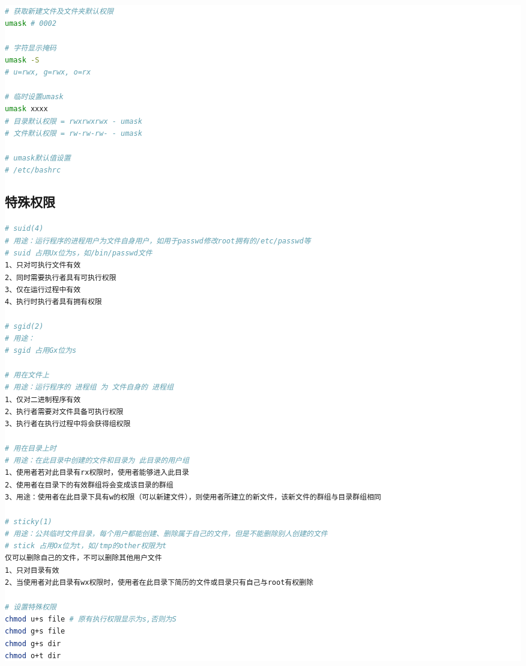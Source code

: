 ```bash
# 获取新建文件及文件夹默认权限
umask # 0002

# 字符显示掩码
umask -S 
# u=rwx, g=rwx, o=rx

# 临时设置umask
umask xxxx 
# 目录默认权限 = rwxrwxrwx - umask  
# 文件默认权限 = rw-rw-rw- - umask  

# umask默认值设置
# /etc/bashrc  
```

特殊权限
----------
```bash
# suid(4)
# 用途：运行程序的进程用户为文件自身用户，如用于passwd修改root拥有的/etc/passwd等
# suid 占用Ux位为s，如/bin/passwd文件
1、只对可执行文件有效  
2、同时需要执行者具有可执行权限  
3、仅在运行过程中有效  
4、执行时执行者具有拥有权限  

# sgid(2)
# 用途：
# sgid 占用Gx位为s  

# 用在文件上
# 用途：运行程序的 进程组 为 文件自身的 进程组
1、仅对二进制程序有效  
2、执行者需要对文件具备可执行权限  
3、执行者在执行过程中将会获得组权限  

# 用在目录上时
# 用途：在此目录中创建的文件和目录为 此目录的用户组
1、使用者若对此目录有rx权限时，使用者能够进入此目录  
2、使用者在目录下的有效群组将会变成该目录的群组  
3、用途：使用者在此目录下具有w的权限（可以新建文件），则使用者所建立的新文件，该新文件的群组与目录群组相同  

# sticky(1)
# 用途：公共临时文件目录，每个用户都能创建、删除属于自己的文件，但是不能删除别人创建的文件
# stick 占用Ox位为t，如/tmp的other权限为t
仅可以删除自己的文件，不可以删除其他用户文件  
1、只对目录有效  
2、当使用者对此目录有wx权限时，使用者在此目录下简历的文件或目录只有自己与root有权删除  

# 设置特殊权限
chmod u+s file # 原有执行权限显示为s,否则为S
chmod g+s file  
chmod g+s dir  
chmod o+t dir
```

